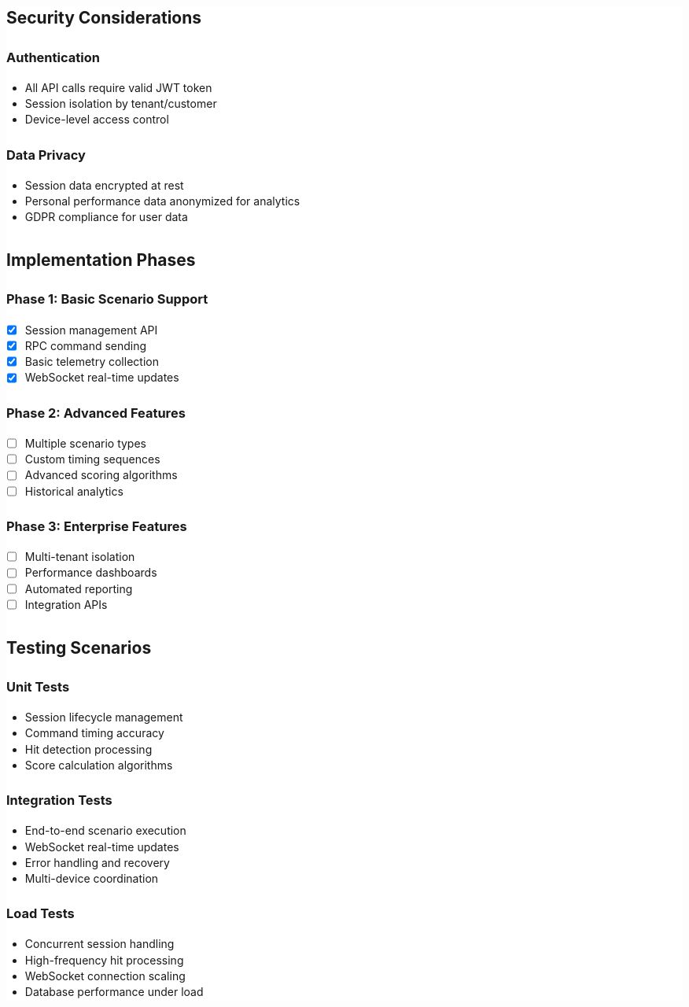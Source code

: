 ## Security Considerations

### Authentication
- All API calls require valid JWT token
- Session isolation by tenant/customer
- Device-level access control

### Data Privacy
- Session data encrypted at rest
- Personal performance data anonymized for analytics
- GDPR compliance for user data

## Implementation Phases

### Phase 1: Basic Scenario Support
- [x] Session management API
- [x] RPC command sending
- [x] Basic telemetry collection
- [x] WebSocket real-time updates

### Phase 2: Advanced Features
- [ ] Multiple scenario types
- [ ] Custom timing sequences  
- [ ] Advanced scoring algorithms
- [ ] Historical analytics

### Phase 3: Enterprise Features
- [ ] Multi-tenant isolation
- [ ] Performance dashboards
- [ ] Automated reporting
- [ ] Integration APIs

## Testing Scenarios

### Unit Tests
- Session lifecycle management
- Command timing accuracy
- Hit detection processing
- Score calculation algorithms

### Integration Tests  
- End-to-end scenario execution
- WebSocket real-time updates
- Error handling and recovery
- Multi-device coordination

### Load Tests
- Concurrent session handling
- High-frequency hit processing
- WebSocket connection scaling
- Database performance under load
